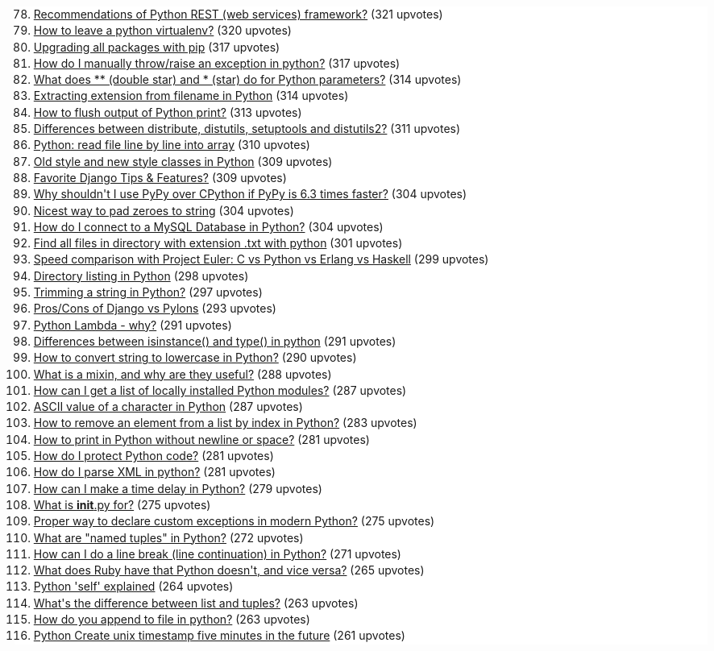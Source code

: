 78. [Recommendations of Python REST (web services) framework?](http://stackoverflow.com/questions/713847) (321 upvotes)  
79. [How to leave a python virtualenv?](http://stackoverflow.com/questions/990754) (320 upvotes)  
80. [Upgrading all packages with pip](http://stackoverflow.com/questions/2720014) (317 upvotes)  
81. [How do I manually throw/raise an exception in python?](http://stackoverflow.com/questions/2052390) (317 upvotes)  
82. [What does ** (double star) and * (star) do for Python parameters?](http://stackoverflow.com/questions/36901) (314 upvotes)  
83. [Extracting extension from filename in Python](http://stackoverflow.com/questions/541390) (314 upvotes)  
84. [How to flush output of Python print?](http://stackoverflow.com/questions/230751) (313 upvotes)  
85. [Differences between distribute, distutils, setuptools and distutils2?](http://stackoverflow.com/questions/6344076) (311 upvotes)  
86. [Python: read file line by line into array](http://stackoverflow.com/questions/3277503) (310 upvotes)  
87. [Old style and new style classes in Python](http://stackoverflow.com/questions/54867) (309 upvotes)  
88. [Favorite Django Tips & Features?](http://stackoverflow.com/questions/550632) (309 upvotes)  
89. [Why shouldn't I use PyPy over CPython if PyPy is 6.3 times faster?](http://stackoverflow.com/questions/18946662) (304 upvotes)  
90. [Nicest way to pad zeroes to string](http://stackoverflow.com/questions/339007) (304 upvotes)  
91. [How do I connect to a MySQL Database in Python?](http://stackoverflow.com/questions/372885) (304 upvotes)  
92. [Find all files in directory with extension .txt with python](http://stackoverflow.com/questions/3964681) (301 upvotes)  
93. [Speed comparison with Project Euler: C vs Python vs Erlang vs Haskell](http://stackoverflow.com/questions/6964392) (299 upvotes)  
94. [Directory listing in Python](http://stackoverflow.com/questions/120656) (298 upvotes)  
95. [Trimming a string in Python?](http://stackoverflow.com/questions/761804) (297 upvotes)  
96. [Pros/Cons of Django vs Pylons](http://stackoverflow.com/questions/48681) (293 upvotes)  
97. [Python Lambda - why?](http://stackoverflow.com/questions/890128) (291 upvotes)  
98. [Differences between isinstance() and type() in python](http://stackoverflow.com/questions/1549801) (291 upvotes)  
99. [How to convert string to lowercase in Python?](http://stackoverflow.com/questions/6797984) (290 upvotes)  
100. [What is a mixin, and why are they useful?](http://stackoverflow.com/questions/533631) (288 upvotes)  
101. [How can I get a list of locally installed Python modules?](http://stackoverflow.com/questions/739993) (287 upvotes)  
102. [ASCII value of a character in Python](http://stackoverflow.com/questions/227459) (287 upvotes)  
103. [How to remove an element from a list by index in Python?](http://stackoverflow.com/questions/627435) (283 upvotes)  
104. [How to print in Python without newline or space?](http://stackoverflow.com/questions/493386) (281 upvotes)  
105. [How do I protect Python code?](http://stackoverflow.com/questions/261638) (281 upvotes)  
106. [How do I parse XML in python?](http://stackoverflow.com/questions/1912434) (281 upvotes)  
107. [How can I make a time delay in Python?](http://stackoverflow.com/questions/510348) (279 upvotes)  
108. [What is __init__.py for?](http://stackoverflow.com/questions/448271) (275 upvotes)  
109. [Proper way to declare custom exceptions in modern Python?](http://stackoverflow.com/questions/1319615) (275 upvotes)  
110. [What are "named tuples" in Python?](http://stackoverflow.com/questions/2970608) (272 upvotes)  
111. [How can I do a line break (line continuation) in Python?](http://stackoverflow.com/questions/53162) (271 upvotes)  
112. [What does Ruby have that Python doesn't, and vice versa?](http://stackoverflow.com/questions/1113611) (265 upvotes)  
113. [Python 'self' explained](http://stackoverflow.com/questions/2709821) (264 upvotes)  
114. [What's the difference between list and tuples?](http://stackoverflow.com/questions/626759) (263 upvotes)  
115. [How do you append to file in python?](http://stackoverflow.com/questions/4706499) (263 upvotes)  
116. [Python Create unix timestamp five minutes in the future](http://stackoverflow.com/questions/2775864) (261 upvotes)  